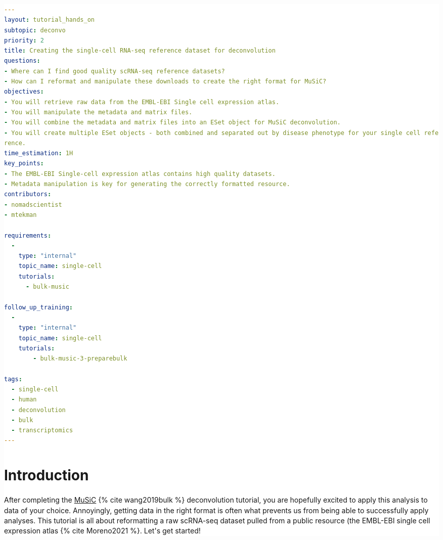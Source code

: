 ```yaml
---
layout: tutorial_hands_on
subtopic: deconvo
priority: 2
title: Creating the single-cell RNA-seq reference dataset for deconvolution
questions:
- Where can I find good quality scRNA-seq reference datasets?
- How can I reformat and manipulate these downloads to create the right format for MuSiC?
objectives:
- You will retrieve raw data from the EMBL-EBI Single cell expression atlas.
- You will manipulate the metadata and matrix files.
- You will combine the metadata and matrix files into an ESet object for MuSiC deconvolution.
- You will create multiple ESet objects - both combined and separated out by disease phenotype for your single cell reference.
time_estimation: 1H
key_points:
- The EMBL-EBI Single-cell expression atlas contains high quality datasets.
- Metadata manipulation is key for generating the correctly formatted resource.
contributors:
- nomadscientist
- mtekman

requirements:
  -
    type: "internal"
    topic_name: single-cell
    tutorials:
      - bulk-music

follow_up_training:
  -
    type: "internal"
    topic_name: single-cell
    tutorials:
        - bulk-music-3-preparebulk

tags:
  - single-cell
  - human
  - deconvolution
  - bulk
  - transcriptomics
---
```



# Introduction


After completing the [MuSiC](https://xuranw.github.io/MuSiC/articles/MuSiC.html) {% cite wang2019bulk %} deconvolution tutorial, you are hopefully excited to apply this analysis to data of your choice. Annoyingly, getting data in the right format is often what prevents us from being able to successfully apply analyses. This tutorial is all about reformatting a raw scRNA-seq dataset pulled from a public resource (the EMBL-EBI single cell expression atlas {% cite Moreno2021 %}. Let's get started!
